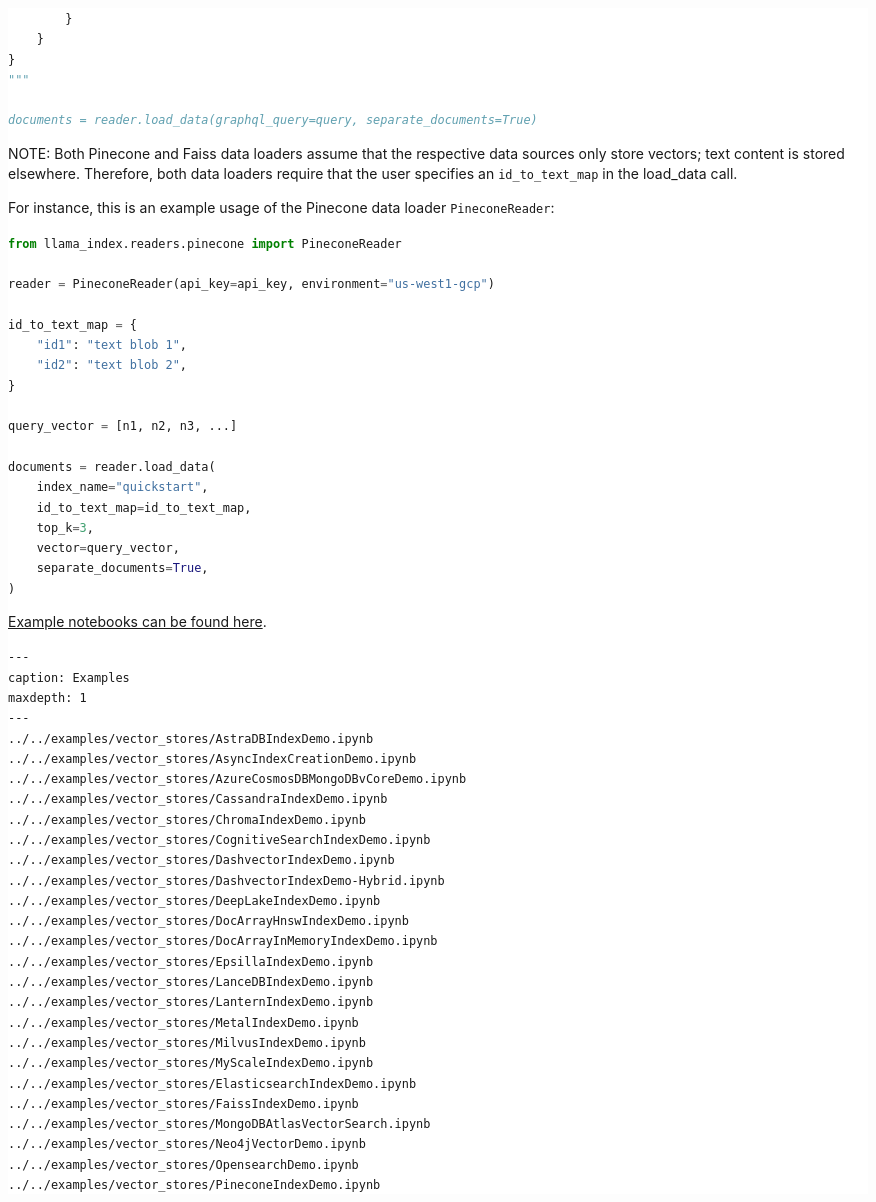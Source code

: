 ```python
        }
    }
}
"""

documents = reader.load_data(graphql_query=query, separate_documents=True)
```

NOTE: Both Pinecone and Faiss data loaders assume that the respective data sources only store vectors; text content is stored elsewhere. Therefore, both data loaders require that the user specifies an `id_to_text_map` in the load_data call.

For instance, this is an example usage of the Pinecone data loader `PineconeReader`:

```python
from llama_index.readers.pinecone import PineconeReader

reader = PineconeReader(api_key=api_key, environment="us-west1-gcp")

id_to_text_map = {
    "id1": "text blob 1",
    "id2": "text blob 2",
}

query_vector = [n1, n2, n3, ...]

documents = reader.load_data(
    index_name="quickstart",
    id_to_text_map=id_to_text_map,
    top_k=3,
    vector=query_vector,
    separate_documents=True,
)
```

[Example notebooks can be found here](https://github.com/jerryjliu/llama_index/tree/main/docs/examples/data_connectors).

```{toctree}
---
caption: Examples
maxdepth: 1
---
../../examples/vector_stores/AstraDBIndexDemo.ipynb
../../examples/vector_stores/AsyncIndexCreationDemo.ipynb
../../examples/vector_stores/AzureCosmosDBMongoDBvCoreDemo.ipynb
../../examples/vector_stores/CassandraIndexDemo.ipynb
../../examples/vector_stores/ChromaIndexDemo.ipynb
../../examples/vector_stores/CognitiveSearchIndexDemo.ipynb
../../examples/vector_stores/DashvectorIndexDemo.ipynb
../../examples/vector_stores/DashvectorIndexDemo-Hybrid.ipynb
../../examples/vector_stores/DeepLakeIndexDemo.ipynb
../../examples/vector_stores/DocArrayHnswIndexDemo.ipynb
../../examples/vector_stores/DocArrayInMemoryIndexDemo.ipynb
../../examples/vector_stores/EpsillaIndexDemo.ipynb
../../examples/vector_stores/LanceDBIndexDemo.ipynb
../../examples/vector_stores/LanternIndexDemo.ipynb
../../examples/vector_stores/MetalIndexDemo.ipynb
../../examples/vector_stores/MilvusIndexDemo.ipynb
../../examples/vector_stores/MyScaleIndexDemo.ipynb
../../examples/vector_stores/ElasticsearchIndexDemo.ipynb
../../examples/vector_stores/FaissIndexDemo.ipynb
../../examples/vector_stores/MongoDBAtlasVectorSearch.ipynb
../../examples/vector_stores/Neo4jVectorDemo.ipynb
../../examples/vector_stores/OpensearchDemo.ipynb
../../examples/vector_stores/PineconeIndexDemo.ipynb
```